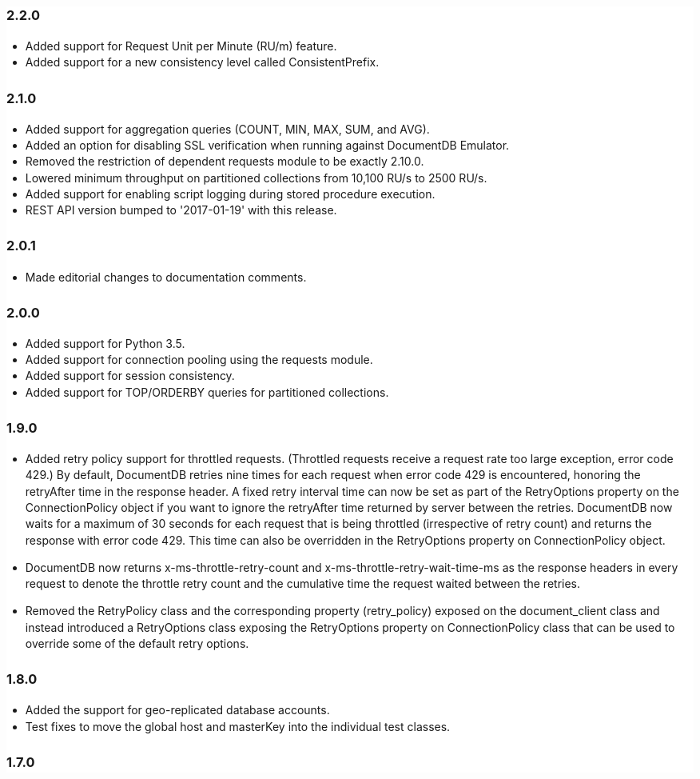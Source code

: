 ### 2.2.0

* Added support for Request Unit per Minute (RU/m) feature.
* Added support for a new consistency level called ConsistentPrefix.

### 2.1.0

* Added support for aggregation queries (COUNT, MIN, MAX, SUM, and AVG).
* Added an option for disabling SSL verification when running against DocumentDB Emulator.
* Removed the restriction of dependent requests module to be exactly 2.10.0.
* Lowered minimum throughput on partitioned collections from 10,100 RU/s to 2500 RU/s.
* Added support for enabling script logging during stored procedure execution.
* REST API version bumped to '2017-01-19' with this release.

### 2.0.1

* Made editorial changes to documentation comments.

### 2.0.0

* Added support for Python 3.5.
* Added support for connection pooling using the requests module.
* Added support for session consistency.
* Added support for TOP/ORDERBY queries for partitioned collections.

### 1.9.0

* Added retry policy support for throttled requests. (Throttled requests receive a request rate too large exception, error code 429.)
  By default, DocumentDB retries nine times for each request when error code 429 is encountered, honoring the retryAfter time in the response header.
  A fixed retry interval time can now be set as part of the RetryOptions property on the ConnectionPolicy object if you want to ignore the retryAfter time returned by server between the retries.
  DocumentDB now waits for a maximum of 30 seconds for each request that is being throttled (irrespective of retry count) and returns the response with error code 429.
  This time can also be overridden in the RetryOptions property on ConnectionPolicy object.

* DocumentDB now returns x-ms-throttle-retry-count and x-ms-throttle-retry-wait-time-ms as the response headers in every request to denote the throttle retry count
  and the cumulative time the request waited between the retries.

* Removed the RetryPolicy class and the corresponding property (retry_policy) exposed on the document_client class and instead introduced a RetryOptions class
  exposing the RetryOptions property on ConnectionPolicy class that can be used to override some of the default retry options.

### 1.8.0

* Added the support for geo-replicated database accounts.
* Test fixes to move the global host and masterKey into the individual test classes.

### 1.7.0
